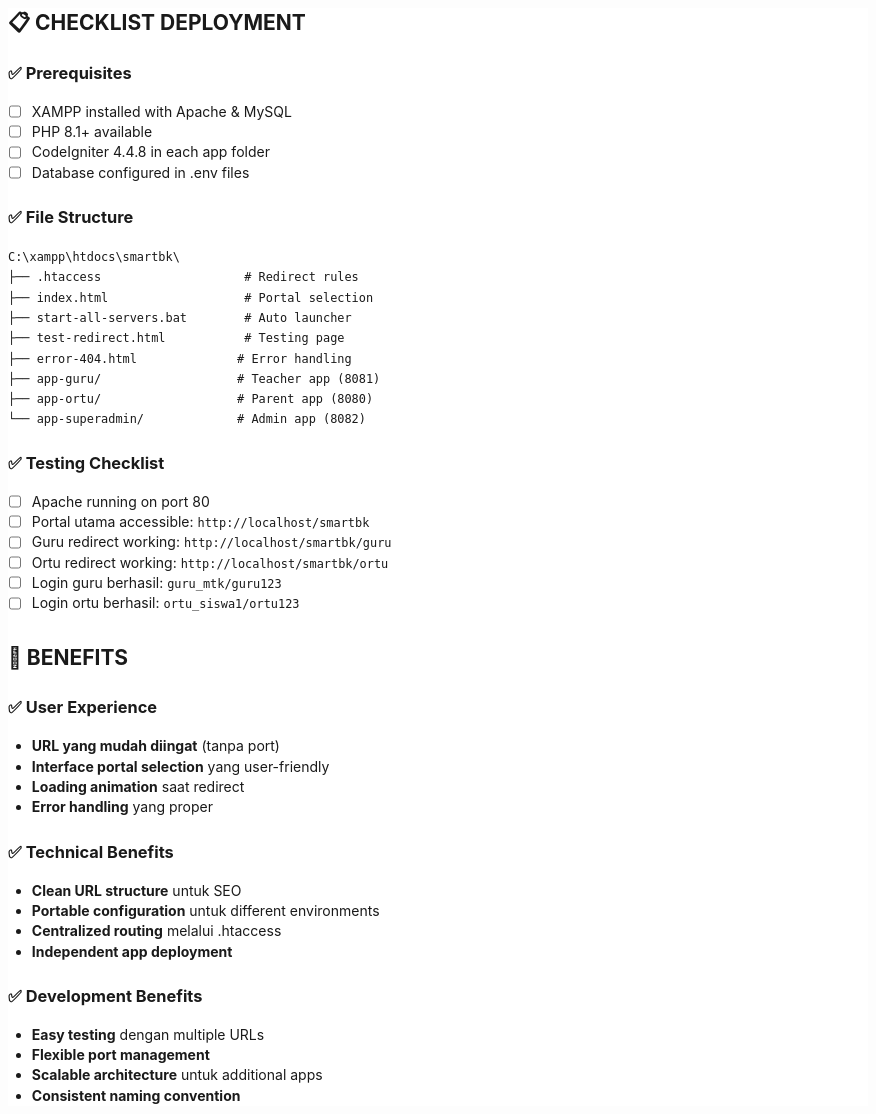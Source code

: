 ## 📋 CHECKLIST DEPLOYMENT

### ✅ Prerequisites
- [ ] XAMPP installed with Apache & MySQL
- [ ] PHP 8.1+ available
- [ ] CodeIgniter 4.4.8 in each app folder
- [ ] Database configured in .env files

### ✅ File Structure
```
C:\xampp\htdocs\smartbk\
├── .htaccess                    # Redirect rules
├── index.html                   # Portal selection
├── start-all-servers.bat        # Auto launcher
├── test-redirect.html           # Testing page
├── error-404.html              # Error handling
├── app-guru/                   # Teacher app (8081)
├── app-ortu/                   # Parent app (8080)
└── app-superadmin/             # Admin app (8082)
```

### ✅ Testing Checklist
- [ ] Apache running on port 80
- [ ] Portal utama accessible: `http://localhost/smartbk`
- [ ] Guru redirect working: `http://localhost/smartbk/guru`
- [ ] Ortu redirect working: `http://localhost/smartbk/ortu`
- [ ] Login guru berhasil: `guru_mtk/guru123`
- [ ] Login ortu berhasil: `ortu_siswa1/ortu123`

## 🎯 BENEFITS

### ✅ User Experience
- **URL yang mudah diingat** (tanpa port)
- **Interface portal selection** yang user-friendly
- **Loading animation** saat redirect
- **Error handling** yang proper

### ✅ Technical Benefits
- **Clean URL structure** untuk SEO
- **Portable configuration** untuk different environments
- **Centralized routing** melalui .htaccess
- **Independent app deployment**

### ✅ Development Benefits
- **Easy testing** dengan multiple URLs
- **Flexible port management**
- **Scalable architecture** untuk additional apps
- **Consistent naming convention**
